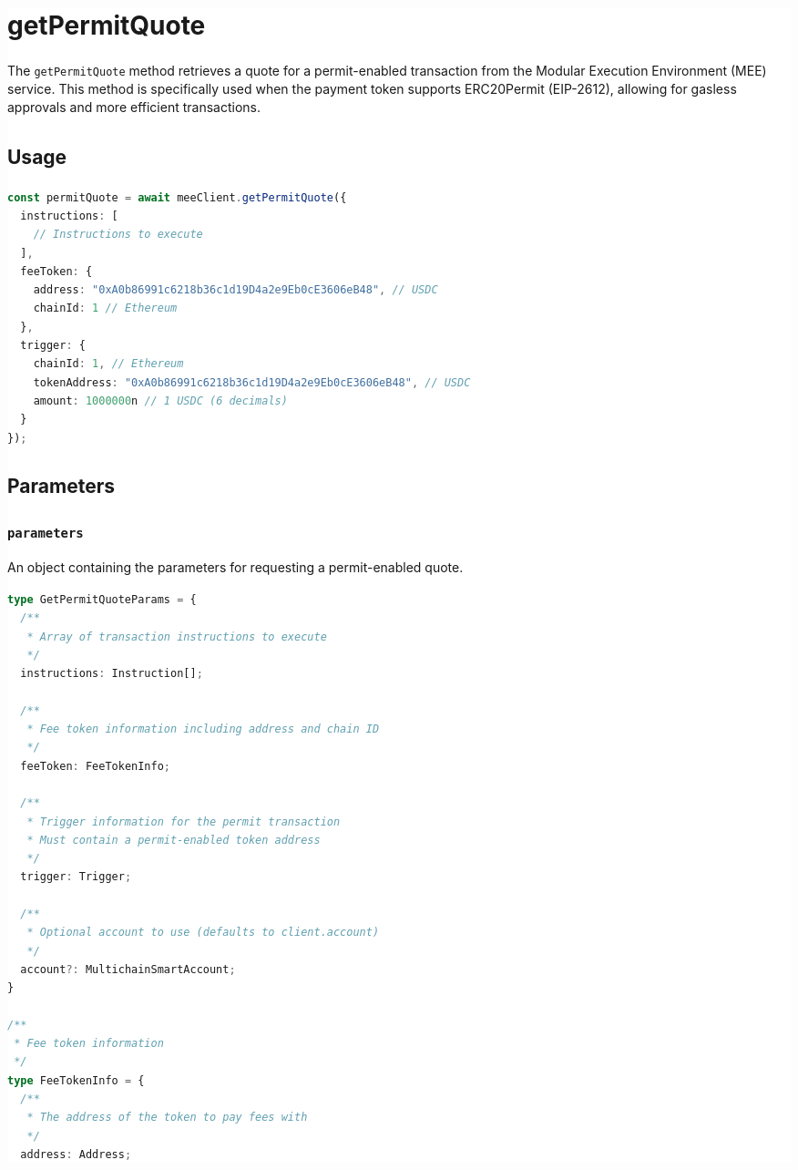# getPermitQuote

The `getPermitQuote` method retrieves a quote for a permit-enabled transaction from the Modular Execution Environment (MEE) service. This method is specifically used when the payment token supports ERC20Permit (EIP-2612), allowing for gasless approvals and more efficient transactions.

## Usage

```typescript
const permitQuote = await meeClient.getPermitQuote({
  instructions: [
    // Instructions to execute
  ],
  feeToken: {
    address: "0xA0b86991c6218b36c1d19D4a2e9Eb0cE3606eB48", // USDC
    chainId: 1 // Ethereum
  },
  trigger: {
    chainId: 1, // Ethereum
    tokenAddress: "0xA0b86991c6218b36c1d19D4a2e9Eb0cE3606eB48", // USDC
    amount: 1000000n // 1 USDC (6 decimals)
  }
});
```

## Parameters

### `parameters`

An object containing the parameters for requesting a permit-enabled quote.

```typescript
type GetPermitQuoteParams = {
  /**
   * Array of transaction instructions to execute
   */
  instructions: Instruction[];
  
  /**
   * Fee token information including address and chain ID
   */
  feeToken: FeeTokenInfo;
  
  /**
   * Trigger information for the permit transaction
   * Must contain a permit-enabled token address
   */
  trigger: Trigger;
  
  /**
   * Optional account to use (defaults to client.account)
   */
  account?: MultichainSmartAccount;
}

/**
 * Fee token information
 */
type FeeTokenInfo = {
  /**
   * The address of the token to pay fees with
   */
  address: Address;
```